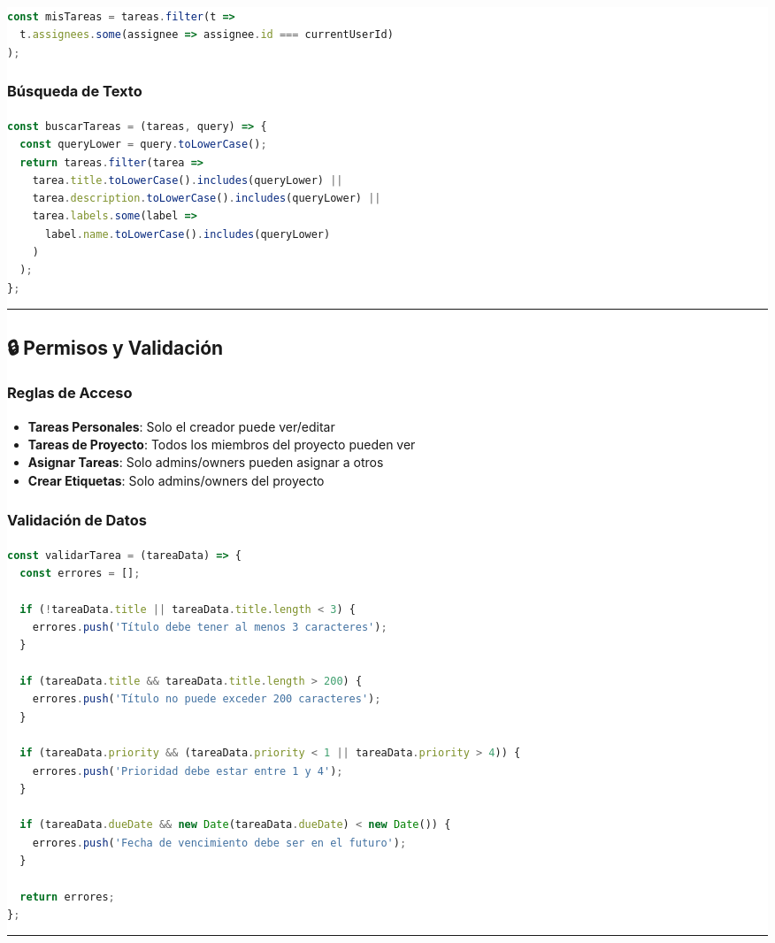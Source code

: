```javascript
const misTareas = tareas.filter(t => 
  t.assignees.some(assignee => assignee.id === currentUserId)
);
```

### Búsqueda de Texto
```javascript
const buscarTareas = (tareas, query) => {
  const queryLower = query.toLowerCase();
  return tareas.filter(tarea => 
    tarea.title.toLowerCase().includes(queryLower) ||
    tarea.description.toLowerCase().includes(queryLower) ||
    tarea.labels.some(label => 
      label.name.toLowerCase().includes(queryLower)
    )
  );
};
```

---

## 🔒 Permisos y Validación

### Reglas de Acceso
- **Tareas Personales**: Solo el creador puede ver/editar
- **Tareas de Proyecto**: Todos los miembros del proyecto pueden ver
- **Asignar Tareas**: Solo admins/owners pueden asignar a otros
- **Crear Etiquetas**: Solo admins/owners del proyecto

### Validación de Datos
```javascript
const validarTarea = (tareaData) => {
  const errores = [];
  
  if (!tareaData.title || tareaData.title.length < 3) {
    errores.push('Título debe tener al menos 3 caracteres');
  }
  
  if (tareaData.title && tareaData.title.length > 200) {
    errores.push('Título no puede exceder 200 caracteres');
  }
  
  if (tareaData.priority && (tareaData.priority < 1 || tareaData.priority > 4)) {
    errores.push('Prioridad debe estar entre 1 y 4');
  }
  
  if (tareaData.dueDate && new Date(tareaData.dueDate) < new Date()) {
    errores.push('Fecha de vencimiento debe ser en el futuro');
  }
  
  return errores;
};
```

---